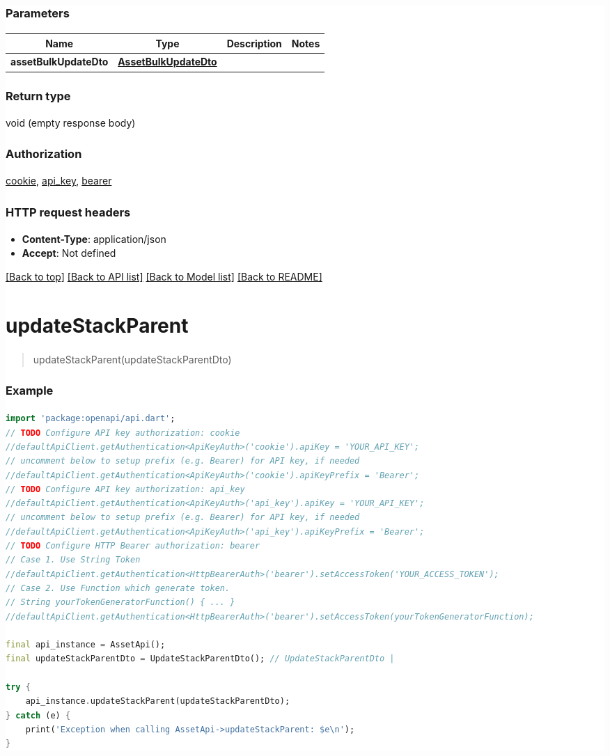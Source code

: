 ### Parameters

Name | Type | Description  | Notes
------------- | ------------- | ------------- | -------------
 **assetBulkUpdateDto** | [**AssetBulkUpdateDto**](AssetBulkUpdateDto.md)|  | 

### Return type

void (empty response body)

### Authorization

[cookie](../README.md#cookie), [api_key](../README.md#api_key), [bearer](../README.md#bearer)

### HTTP request headers

 - **Content-Type**: application/json
 - **Accept**: Not defined

[[Back to top]](#) [[Back to API list]](../README.md#documentation-for-api-endpoints) [[Back to Model list]](../README.md#documentation-for-models) [[Back to README]](../README.md)

# **updateStackParent**
> updateStackParent(updateStackParentDto)



### Example
```dart
import 'package:openapi/api.dart';
// TODO Configure API key authorization: cookie
//defaultApiClient.getAuthentication<ApiKeyAuth>('cookie').apiKey = 'YOUR_API_KEY';
// uncomment below to setup prefix (e.g. Bearer) for API key, if needed
//defaultApiClient.getAuthentication<ApiKeyAuth>('cookie').apiKeyPrefix = 'Bearer';
// TODO Configure API key authorization: api_key
//defaultApiClient.getAuthentication<ApiKeyAuth>('api_key').apiKey = 'YOUR_API_KEY';
// uncomment below to setup prefix (e.g. Bearer) for API key, if needed
//defaultApiClient.getAuthentication<ApiKeyAuth>('api_key').apiKeyPrefix = 'Bearer';
// TODO Configure HTTP Bearer authorization: bearer
// Case 1. Use String Token
//defaultApiClient.getAuthentication<HttpBearerAuth>('bearer').setAccessToken('YOUR_ACCESS_TOKEN');
// Case 2. Use Function which generate token.
// String yourTokenGeneratorFunction() { ... }
//defaultApiClient.getAuthentication<HttpBearerAuth>('bearer').setAccessToken(yourTokenGeneratorFunction);

final api_instance = AssetApi();
final updateStackParentDto = UpdateStackParentDto(); // UpdateStackParentDto | 

try {
    api_instance.updateStackParent(updateStackParentDto);
} catch (e) {
    print('Exception when calling AssetApi->updateStackParent: $e\n');
}
```
